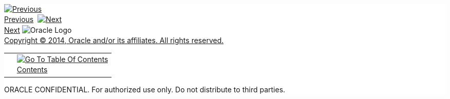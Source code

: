 <td><a href="webapp003.htm"><img src="../../dcommon/gifs/leftnav.gif" alt="Previous" /><br />
<span class="icon">Previous</span></a> </td>
<td><a href="webapp005.htm"><img src="../../dcommon/gifs/rightnav.gif" alt="Next" /><br />
<span class="icon">Next</span></a></td>
</tr>
</tbody>
</table></td>
<td><img src="../../dcommon/gifs/oracle.gif" alt="Oracle Logo" class="copyrightlogo" /> <a href="../../dcommon/html/cpyr.htm"><br />
<span class="copyrightlogo">Copyright © 2014, Oracle and/or its affiliates. All rights reserved.</span></a></td>
<td><table>
<tbody>
<tr class="odd">
<td> </td>
<td><a href="toc.htm"><img src="../../dcommon/gifs/toc.gif" alt="Go To Table Of Contents" /><br />
<span class="icon">Contents</span></a></td>
</tr>
</tbody>
</table></td>
</tr>
</tbody>
</table>

ORACLE CONFIDENTIAL. For authorized use only. Do not distribute to third parties.
